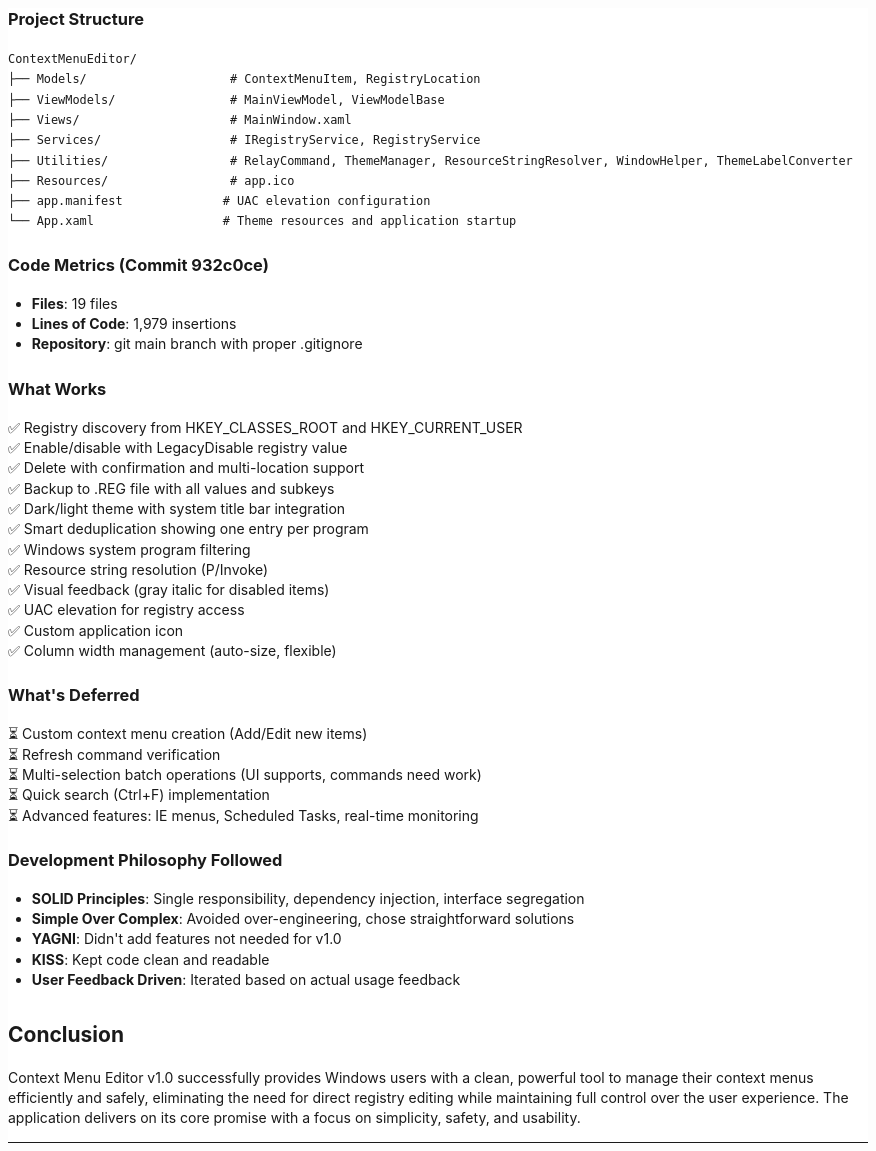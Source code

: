 ### Project Structure
```
ContextMenuEditor/
├── Models/                    # ContextMenuItem, RegistryLocation
├── ViewModels/                # MainViewModel, ViewModelBase
├── Views/                     # MainWindow.xaml
├── Services/                  # IRegistryService, RegistryService
├── Utilities/                 # RelayCommand, ThemeManager, ResourceStringResolver, WindowHelper, ThemeLabelConverter
├── Resources/                 # app.ico
├── app.manifest              # UAC elevation configuration
└── App.xaml                  # Theme resources and application startup
```

### Code Metrics (Commit 932c0ce)
- **Files**: 19 files
- **Lines of Code**: 1,979 insertions
- **Repository**: git main branch with proper .gitignore

### What Works
✅ Registry discovery from HKEY_CLASSES_ROOT and HKEY_CURRENT_USER  
✅ Enable/disable with LegacyDisable registry value  
✅ Delete with confirmation and multi-location support  
✅ Backup to .REG file with all values and subkeys  
✅ Dark/light theme with system title bar integration  
✅ Smart deduplication showing one entry per program  
✅ Windows system program filtering  
✅ Resource string resolution (P/Invoke)  
✅ Visual feedback (gray italic for disabled items)  
✅ UAC elevation for registry access  
✅ Custom application icon  
✅ Column width management (auto-size, flexible)  

### What's Deferred
⏳ Custom context menu creation (Add/Edit new items)  
⏳ Refresh command verification  
⏳ Multi-selection batch operations (UI supports, commands need work)  
⏳ Quick search (Ctrl+F) implementation  
⏳ Advanced features: IE menus, Scheduled Tasks, real-time monitoring  

### Development Philosophy Followed
- **SOLID Principles**: Single responsibility, dependency injection, interface segregation
- **Simple Over Complex**: Avoided over-engineering, chose straightforward solutions
- **YAGNI**: Didn't add features not needed for v1.0
- **KISS**: Kept code clean and readable
- **User Feedback Driven**: Iterated based on actual usage feedback

## Conclusion
Context Menu Editor v1.0 successfully provides Windows users with a clean, powerful tool to manage their context menus efficiently and safely, eliminating the need for direct registry editing while maintaining full control over the user experience. The application delivers on its core promise with a focus on simplicity, safety, and usability.

---